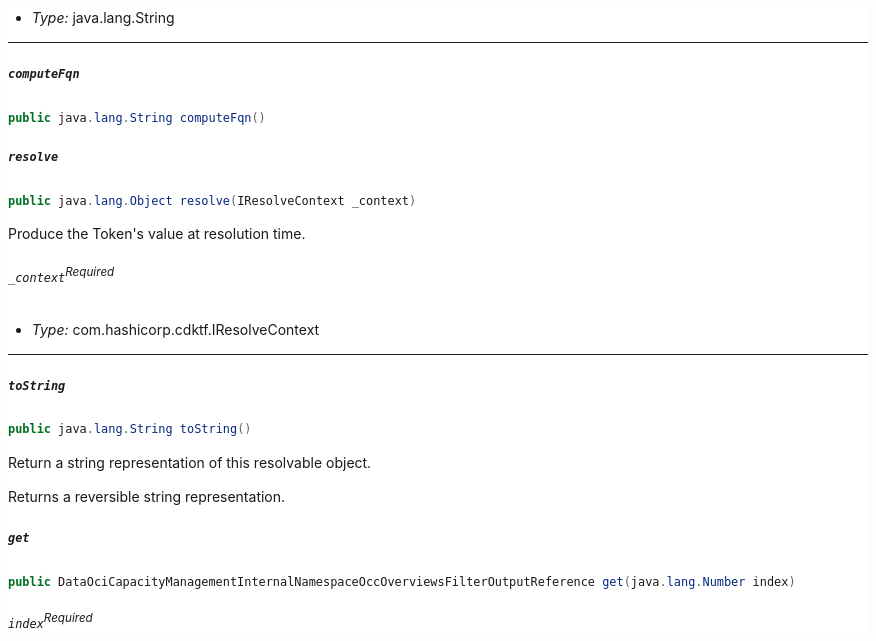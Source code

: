 - *Type:* java.lang.String

---

##### `computeFqn` <a name="computeFqn" id="rhizo-co-terraform-provider-oci.dataOciCapacityManagementInternalNamespaceOccOverviews.DataOciCapacityManagementInternalNamespaceOccOverviewsFilterList.computeFqn"></a>

```java
public java.lang.String computeFqn()
```

##### `resolve` <a name="resolve" id="rhizo-co-terraform-provider-oci.dataOciCapacityManagementInternalNamespaceOccOverviews.DataOciCapacityManagementInternalNamespaceOccOverviewsFilterList.resolve"></a>

```java
public java.lang.Object resolve(IResolveContext _context)
```

Produce the Token's value at resolution time.

###### `_context`<sup>Required</sup> <a name="_context" id="rhizo-co-terraform-provider-oci.dataOciCapacityManagementInternalNamespaceOccOverviews.DataOciCapacityManagementInternalNamespaceOccOverviewsFilterList.resolve.parameter._context"></a>

- *Type:* com.hashicorp.cdktf.IResolveContext

---

##### `toString` <a name="toString" id="rhizo-co-terraform-provider-oci.dataOciCapacityManagementInternalNamespaceOccOverviews.DataOciCapacityManagementInternalNamespaceOccOverviewsFilterList.toString"></a>

```java
public java.lang.String toString()
```

Return a string representation of this resolvable object.

Returns a reversible string representation.

##### `get` <a name="get" id="rhizo-co-terraform-provider-oci.dataOciCapacityManagementInternalNamespaceOccOverviews.DataOciCapacityManagementInternalNamespaceOccOverviewsFilterList.get"></a>

```java
public DataOciCapacityManagementInternalNamespaceOccOverviewsFilterOutputReference get(java.lang.Number index)
```

###### `index`<sup>Required</sup> <a name="index" id="rhizo-co-terraform-provider-oci.dataOciCapacityManagementInternalNamespaceOccOverviews.DataOciCapacityManagementInternalNamespaceOccOverviewsFilterList.get.parameter.index"></a>
